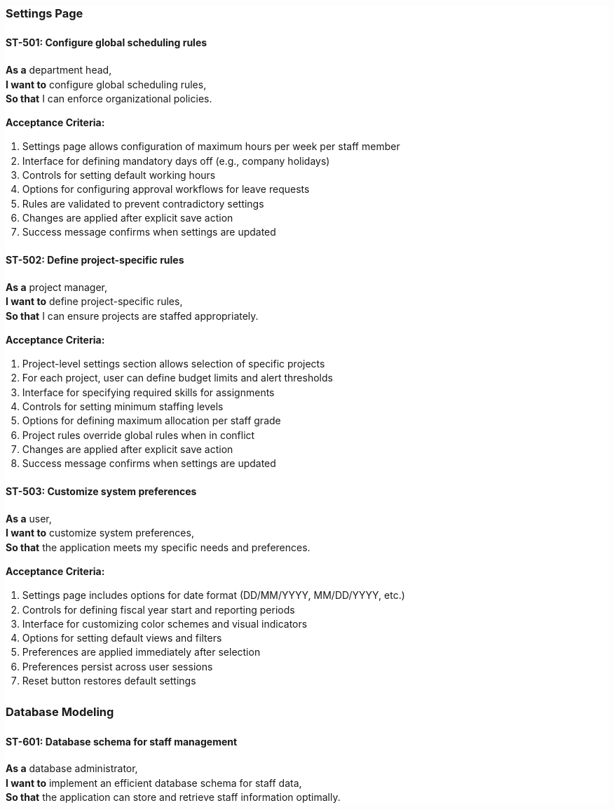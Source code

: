 
### Settings Page

#### ST-501: Configure global scheduling rules
**As a** department head,  
**I want to** configure global scheduling rules,  
**So that** I can enforce organizational policies.

**Acceptance Criteria:**
1. Settings page allows configuration of maximum hours per week per staff member
2. Interface for defining mandatory days off (e.g., company holidays)
3. Controls for setting default working hours
4. Options for configuring approval workflows for leave requests
5. Rules are validated to prevent contradictory settings
6. Changes are applied after explicit save action
7. Success message confirms when settings are updated

#### ST-502: Define project-specific rules
**As a** project manager,  
**I want to** define project-specific rules,  
**So that** I can ensure projects are staffed appropriately.

**Acceptance Criteria:**
1. Project-level settings section allows selection of specific projects
2. For each project, user can define budget limits and alert thresholds
3. Interface for specifying required skills for assignments
4. Controls for setting minimum staffing levels
5. Options for defining maximum allocation per staff grade
6. Project rules override global rules when in conflict
7. Changes are applied after explicit save action
8. Success message confirms when settings are updated

#### ST-503: Customize system preferences
**As a** user,  
**I want to** customize system preferences,  
**So that** the application meets my specific needs and preferences.

**Acceptance Criteria:**
1. Settings page includes options for date format (DD/MM/YYYY, MM/DD/YYYY, etc.)
2. Controls for defining fiscal year start and reporting periods
3. Interface for customizing color schemes and visual indicators
4. Options for setting default views and filters
5. Preferences are applied immediately after selection
6. Preferences persist across user sessions
7. Reset button restores default settings

### Database Modeling

#### ST-601: Database schema for staff management
**As a** database administrator,  
**I want to** implement an efficient database schema for staff data,  
**So that** the application can store and retrieve staff information optimally.
